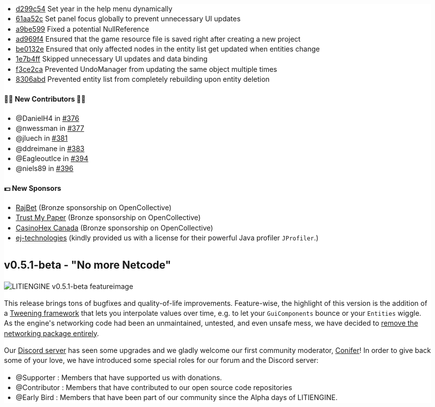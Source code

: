 * [d299c54](https://github.com/gurkenlabs/litiengine/commit/d299c543a44c49cafcd6bdeeda1509b895a0c18d) Set year in the help menu dynamically
* [61aa52c](https://github.com/gurkenlabs/litiengine/commit/61aa52c158e3688a71f02342d9c151577534eb57) Set panel focus globally to prevent unnecessary UI updates
* [a9be599](https://github.com/gurkenlabs/litiengine/commit/a9be599fbc5315ed6cd284cbc94efeb1733c8fc8) Fixed a potential NullReference
* [ad969f4](https://github.com/gurkenlabs/litiengine/commit/ad969f479aa9c9eb9169f6a9f06bba80ff24b85c) Ensured that the game resource file is saved right after creating a new project
* [be0132e](https://github.com/gurkenlabs/litiengine/commit/be0132e85581af7ca73398c0c61225cf93a6abc1) Ensured that only affected nodes in the entity list get updated when entities change
* [1e7b4ff](https://github.com/gurkenlabs/litiengine/commit/1e7b4ff29380fe6787b899315ca898cc12132b7c) Skipped unnecessary UI updates and data binding
* [f3ce2ca](https://github.com/gurkenlabs/litiengine/commit/f3ce2ca84902123f6da4399caaaa160da80f0090) Prevented UndoManager from updating the same object multiple times
* [8306abd](https://github.com/gurkenlabs/litiengine/commit/8306abdf548cb0ec8006b2b5ad4402fca505f114) Prevented entity list from completely rebuilding upon entity deletion

#### 👩‍💻 New Contributors 👨‍💻

* @DanielH4 in [#376](https://github.com/gurkenlabs/litiengine/pull/376)
* @nwessman in [#377](https://github.com/gurkenlabs/litiengine/pull/377)
* @jluech in [#381](https://github.com/gurkenlabs/litiengine/pull/381)
* @ddreimane in [#383](https://github.com/gurkenlabs/litiengine/pull/383)
* @EagleoutIce in [#394](https://github.com/gurkenlabs/litiengine/pull/394)
* @niels89 in [#396](https://github.com/gurkenlabs/litiengine/pull/396)

#### 💵 New Sponsors

* [RajBet](https://raj.bet/) (Bronze sponsorship on OpenCollective)
* [Trust My Paper](https://www.trustmypaper.com/) (Bronze sponsorship on OpenCollective)
* [CasinoHex Canada](https://onlinecasinohex.ca/) (Bronze sponsorship on OpenCollective)
* [ej-technologies](https://www.ej-technologies.com/products/jprofiler/overview.html)  (kindly provided us with a license for their powerful Java profiler `JProfiler`.)

## v0.5.1-beta - "No more Netcode"

![LITIENGINE v0.5.1-beta featureimage](https://litiengine.com/wp-content/uploads/2021/02/litiengine-changelog-featureimage-v0.5.1.png)

This release brings tons of bugfixes and quality-of-life improvements. Feature-wise, the highlight of this version is the addition of a [Tweening framework](https://github.com/gurkenlabs/litiengine/pull/352) that lets you interpolate values over time, e.g. to let your `GuiComponents` bounce or your `Entities` wiggle.
As the engine's networking code had been an unmaintained, untested, and even unsafe mess, we have decided to [remove the networking package entirely](https://github.com/gurkenlabs/litiengine/pull/368).

Our [Discord server](https://discord.gg/T8hVpun) has seen some upgrades and we gladly welcome our first community moderator, [Conifer](https://forum.litiengine.com/u/Conifer)! In order to give back some of your love, we have introduced some special roles for our forum and the Discord server:

* @Supporter : Members that have supported us with donations.
* @Contributor : Members that have contributed to our open source code repositories
* @Early Bird : Members that have been part of our community since the Alpha days of LITIENGINE.

